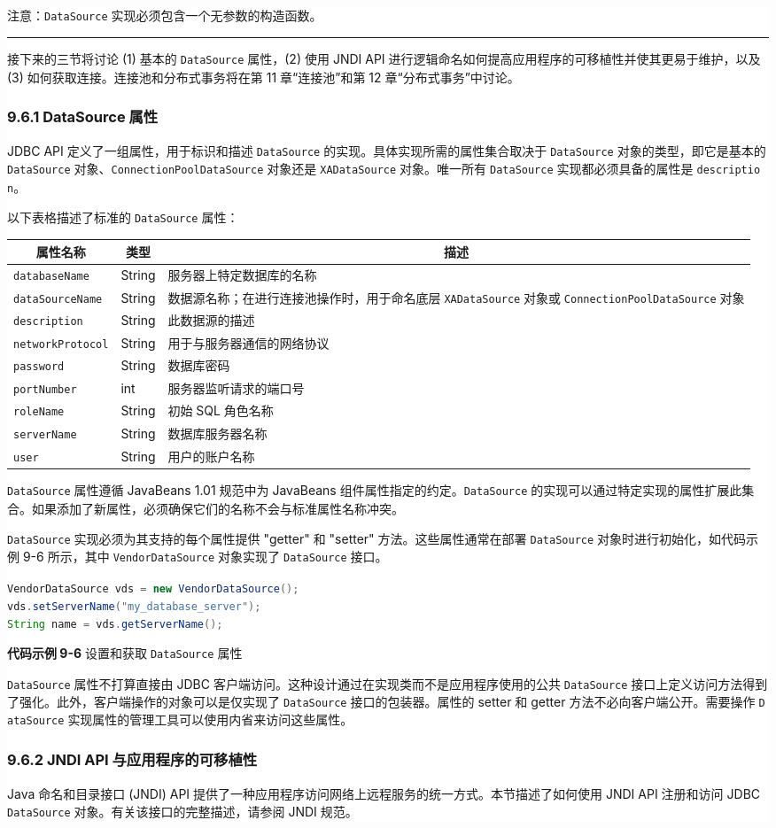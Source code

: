 注意：`DataSource` 实现必须包含一个无参数的构造函数。

---

接下来的三节将讨论 (1) 基本的 `DataSource` 属性，(2) 使用 JNDI API 进行逻辑命名如何提高应用程序的可移植性并使其更易于维护，以及 (3) 如何获取连接。连接池和分布式事务将在第 11 章“连接池”和第 12 章“分布式事务”中讨论。




### 9.6.1 DataSource 属性

JDBC API 定义了一组属性，用于标识和描述 `DataSource` 的实现。具体实现所需的属性集合取决于 `DataSource` 对象的类型，即它是基本的 `DataSource` 对象、`ConnectionPoolDataSource` 对象还是 `XADataSource` 对象。唯一所有 `DataSource` 实现都必须具备的属性是 `description`。

以下表格描述了标准的 `DataSource` 属性：

| 属性名称              | 类型     | 描述                                                                      |
| ----------------- | ------ | ----------------------------------------------------------------------- |
| `databaseName`    | String | 服务器上特定数据库的名称                                                            |
| `dataSourceName`  | String | 数据源名称；在进行连接池操作时，用于命名底层 `XADataSource` 对象或 `ConnectionPoolDataSource` 对象 |
| `description`     | String | 此数据源的描述                                                                 |
| `networkProtocol` | String | 用于与服务器通信的网络协议                                                           |
| `password`        | String | 数据库密码                                                                   |
| `portNumber`      | int    | 服务器监听请求的端口号                                                             |
| `roleName`        | String | 初始 SQL 角色名称                                                             |
| `serverName`      | String | 数据库服务器名称                                                                |
| `user`            | String | 用户的账户名称                                                                 |

`DataSource` 属性遵循 JavaBeans 1.01 规范中为 JavaBeans 组件属性指定的约定。`DataSource` 的实现可以通过特定实现的属性扩展此集合。如果添加了新属性，必须确保它们的名称不会与标准属性名称冲突。

`DataSource` 实现必须为其支持的每个属性提供 "getter" 和 "setter" 方法。这些属性通常在部署 `DataSource` 对象时进行初始化，如代码示例 9-6 所示，其中 `VendorDataSource` 对象实现了 `DataSource` 接口。

```java
VendorDataSource vds = new VendorDataSource();
vds.setServerName("my_database_server");
String name = vds.getServerName();
```
**代码示例 9-6** 设置和获取 `DataSource` 属性

`DataSource` 属性不打算直接由 JDBC 客户端访问。这种设计通过在实现类而不是应用程序使用的公共 `DataSource` 接口上定义访问方法得到了强化。此外，客户端操作的对象可以是仅实现了 `DataSource` 接口的包装器。属性的 setter 和 getter 方法不必向客户端公开。需要操作 `DataSource` 实现属性的管理工具可以使用内省来访问这些属性。



### 9.6.2 JNDI API 与应用程序的可移植性

Java 命名和目录接口 (JNDI) API 提供了一种应用程序访问网络上远程服务的统一方式。本节描述了如何使用 JNDI API 注册和访问 JDBC `DataSource` 对象。有关该接口的完整描述，请参阅 JNDI 规范。
